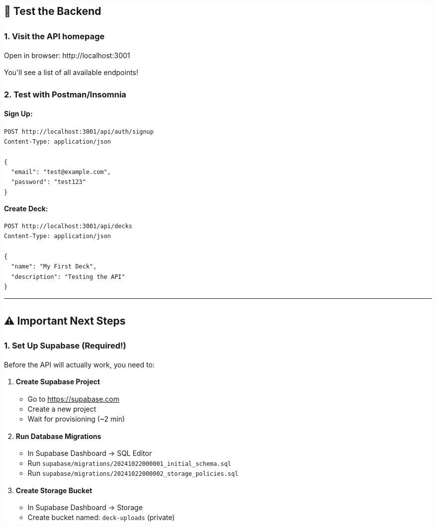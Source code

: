 
## 🧪 Test the Backend

### 1. Visit the API homepage
Open in browser: http://localhost:3001

You'll see a list of all available endpoints!

### 2. Test with Postman/Insomnia

**Sign Up:**
```
POST http://localhost:3001/api/auth/signup
Content-Type: application/json

{
  "email": "test@example.com",
  "password": "test123"
}
```

**Create Deck:**
```
POST http://localhost:3001/api/decks
Content-Type: application/json

{
  "name": "My First Deck",
  "description": "Testing the API"
}
```

---

## ⚠️ Important Next Steps

### 1. Set Up Supabase (Required!)

Before the API will actually work, you need to:

1. **Create Supabase Project**
   - Go to https://supabase.com
   - Create a new project
   - Wait for provisioning (~2 min)

2. **Run Database Migrations**
   - In Supabase Dashboard → SQL Editor
   - Run `supabase/migrations/20241022000001_initial_schema.sql`
   - Run `supabase/migrations/20241022000002_storage_policies.sql`

3. **Create Storage Bucket**
   - In Supabase Dashboard → Storage
   - Create bucket named: `deck-uploads` (private)
